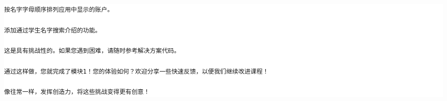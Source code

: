 ```
按名字字母顺序排列应用中显示的账户。 

添加通过学生名字搜索介绍的功能。 

这是具有挑战性的。如果您遇到困难，请随时参考解决方案代码。

通过这样做，您就完成了模块1！您的体验如何？欢迎分享一些快速反馈，以便我们继续改进课程！

像往常一样，发挥创造力，将这些挑战变得更有创意！